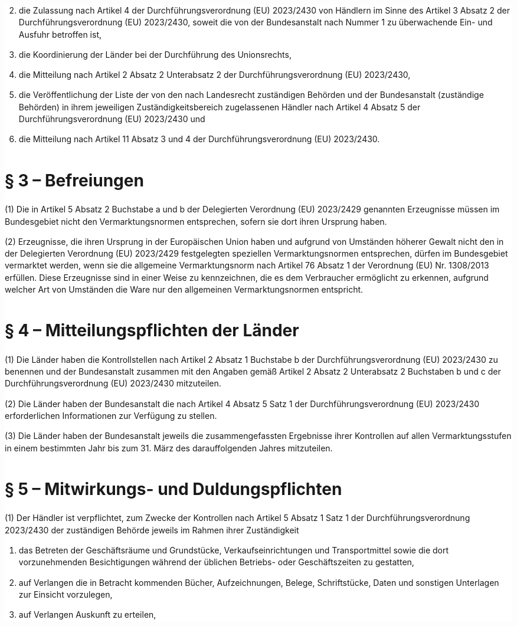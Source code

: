 2. die Zulassung nach Artikel 4 der Durchführungsverordnung (EU) 2023/2430 von Händlern im Sinne des Artikel 3 Absatz 2 der Durchführungsverordnung (EU) 2023/2430, soweit die von der Bundesanstalt nach Nummer 1 zu überwachende Ein- und Ausfuhr betroffen ist,

3. die Koordinierung der Länder bei der Durchführung des Unionsrechts,

4. die Mitteilung nach Artikel 2 Absatz 2 Unterabsatz 2 der Durchführungsverordnung (EU) 2023/2430,

5. die Veröffentlichung der Liste der von den nach Landesrecht zuständigen Behörden und der Bundesanstalt (zuständige Behörden) in ihrem jeweiligen Zuständigkeitsbereich zugelassenen Händler nach Artikel 4 Absatz 5 der Durchführungsverordnung (EU) 2023/2430 und

6. die Mitteilung nach Artikel 11 Absatz 3 und 4 der Durchführungsverordnung (EU) 2023/2430.

# § 3 – Befreiungen

(1) Die in Artikel 5 Absatz 2 Buchstabe a und b der Delegierten Verordnung (EU) 2023/2429 genannten Erzeugnisse müssen im Bundesgebiet nicht den Vermarktungsnormen entsprechen, sofern sie dort ihren Ursprung haben.

(2) Erzeugnisse, die ihren Ursprung in der Europäischen Union haben und aufgrund von Umständen höherer Gewalt nicht den in der Delegierten Verordnung (EU) 2023/2429 festgelegten speziellen Vermarktungsnormen entsprechen, dürfen im Bundesgebiet vermarktet werden, wenn sie die allgemeine Vermarktungsnorm nach Artikel 76 Absatz 1 der Verordnung (EU) Nr. 1308/2013 erfüllen. Diese Erzeugnisse sind in einer Weise zu kennzeichnen, die es dem Verbraucher ermöglicht zu erkennen, aufgrund welcher Art von Umständen die Ware nur den allgemeinen Vermarktungsnormen entspricht.

# § 4 – Mitteilungspflichten der Länder

(1) Die Länder haben die Kontrollstellen nach Artikel 2 Absatz 1 Buchstabe b der Durchführungsverordnung (EU) 2023/2430 zu benennen und der Bundesanstalt zusammen mit den Angaben gemäß Artikel 2 Absatz 2 Unterabsatz 2 Buchstaben b und c der Durchführungsverordnung (EU) 2023/2430 mitzuteilen.

(2) Die Länder haben der Bundesanstalt die nach Artikel 4 Absatz 5 Satz 1 der Durchführungsverordnung (EU) 2023/2430 erforderlichen Informationen zur Verfügung zu stellen.

(3) Die Länder haben der Bundesanstalt jeweils die zusammengefassten Ergebnisse ihrer Kontrollen auf allen Vermarktungsstufen in einem bestimmten Jahr bis zum 31. März des darauffolgenden Jahres mitzuteilen.

# § 5 – Mitwirkungs- und Duldungspflichten

(1) Der Händler ist verpflichtet, zum Zwecke der Kontrollen nach Artikel 5 Absatz 1 Satz 1 der Durchführungsverordnung 2023/2430 der zuständigen Behörde jeweils im Rahmen ihrer Zuständigkeit

1. das Betreten der Geschäftsräume und Grundstücke, Verkaufseinrichtungen und Transportmittel sowie die dort vorzunehmenden Besichtigungen während der üblichen Betriebs- oder Geschäftszeiten zu gestatten,

2. auf Verlangen die in Betracht kommenden Bücher, Aufzeichnungen, Belege, Schriftstücke, Daten und sonstigen Unterlagen zur Einsicht vorzulegen,

3. auf Verlangen Auskunft zu erteilen,

